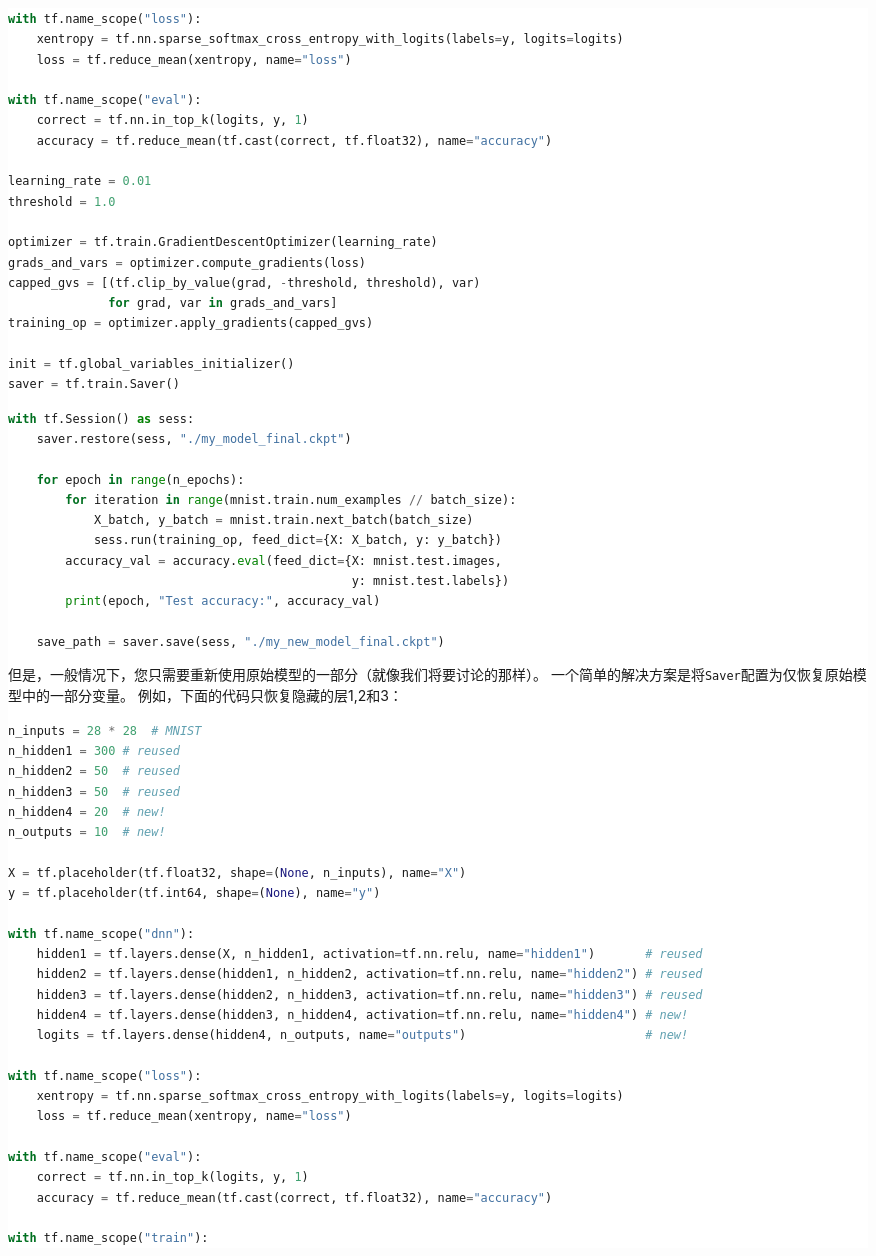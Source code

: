 ```py
with tf.name_scope("loss"):
    xentropy = tf.nn.sparse_softmax_cross_entropy_with_logits(labels=y, logits=logits)
    loss = tf.reduce_mean(xentropy, name="loss")

with tf.name_scope("eval"):
    correct = tf.nn.in_top_k(logits, y, 1)
    accuracy = tf.reduce_mean(tf.cast(correct, tf.float32), name="accuracy")

learning_rate = 0.01
threshold = 1.0

optimizer = tf.train.GradientDescentOptimizer(learning_rate)
grads_and_vars = optimizer.compute_gradients(loss)
capped_gvs = [(tf.clip_by_value(grad, -threshold, threshold), var)
              for grad, var in grads_and_vars]
training_op = optimizer.apply_gradients(capped_gvs)

init = tf.global_variables_initializer()
saver = tf.train.Saver()
```

```py
with tf.Session() as sess:
    saver.restore(sess, "./my_model_final.ckpt")

    for epoch in range(n_epochs):
        for iteration in range(mnist.train.num_examples // batch_size):
            X_batch, y_batch = mnist.train.next_batch(batch_size)
            sess.run(training_op, feed_dict={X: X_batch, y: y_batch})
        accuracy_val = accuracy.eval(feed_dict={X: mnist.test.images,
                                                y: mnist.test.labels})
        print(epoch, "Test accuracy:", accuracy_val)

    save_path = saver.save(sess, "./my_new_model_final.ckpt")
```

但是，一般情况下，您只需要重新使用原始模型的一部分（就像我们将要讨论的那样）。 一个简单的解决方案是将`Saver`配置为仅恢复原始模型中的一部分变量。 例如，下面的代码只恢复隐藏的层1,2和3：

```py
n_inputs = 28 * 28  # MNIST
n_hidden1 = 300 # reused
n_hidden2 = 50  # reused
n_hidden3 = 50  # reused
n_hidden4 = 20  # new!
n_outputs = 10  # new!

X = tf.placeholder(tf.float32, shape=(None, n_inputs), name="X")
y = tf.placeholder(tf.int64, shape=(None), name="y")

with tf.name_scope("dnn"):
    hidden1 = tf.layers.dense(X, n_hidden1, activation=tf.nn.relu, name="hidden1")       # reused
    hidden2 = tf.layers.dense(hidden1, n_hidden2, activation=tf.nn.relu, name="hidden2") # reused
    hidden3 = tf.layers.dense(hidden2, n_hidden3, activation=tf.nn.relu, name="hidden3") # reused
    hidden4 = tf.layers.dense(hidden3, n_hidden4, activation=tf.nn.relu, name="hidden4") # new!
    logits = tf.layers.dense(hidden4, n_outputs, name="outputs")                         # new!

with tf.name_scope("loss"):
    xentropy = tf.nn.sparse_softmax_cross_entropy_with_logits(labels=y, logits=logits)
    loss = tf.reduce_mean(xentropy, name="loss")

with tf.name_scope("eval"):
    correct = tf.nn.in_top_k(logits, y, 1)
    accuracy = tf.reduce_mean(tf.cast(correct, tf.float32), name="accuracy")

with tf.name_scope("train"):
```